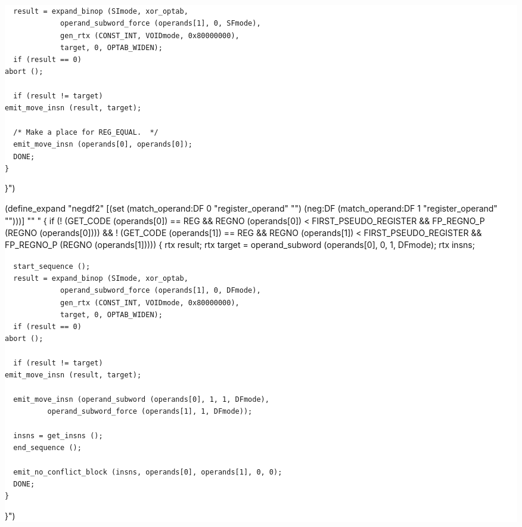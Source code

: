       result = expand_binop (SImode, xor_optab,
			     operand_subword_force (operands[1], 0, SFmode),
			     gen_rtx (CONST_INT, VOIDmode, 0x80000000),
			     target, 0, OPTAB_WIDEN);
      if (result == 0)
	abort ();

      if (result != target)
	emit_move_insn (result, target);

      /* Make a place for REG_EQUAL.  */
      emit_move_insn (operands[0], operands[0]);
      DONE;
    }
}")

(define_expand "negdf2"
  [(set (match_operand:DF 0 "register_operand" "")
	(neg:DF (match_operand:DF 1 "register_operand" "")))]
  ""
  "
{
  if (! (GET_CODE (operands[0]) == REG
	 && REGNO (operands[0]) < FIRST_PSEUDO_REGISTER
	 && FP_REGNO_P (REGNO (operands[0])))
      && ! (GET_CODE (operands[1]) == REG
	    && REGNO (operands[1]) < FIRST_PSEUDO_REGISTER
	    && FP_REGNO_P (REGNO (operands[1]))))
    {
      rtx result;
      rtx target = operand_subword (operands[0], 0, 1, DFmode);
      rtx insns;

      start_sequence ();
      result = expand_binop (SImode, xor_optab,
			     operand_subword_force (operands[1], 0, DFmode),
			     gen_rtx (CONST_INT, VOIDmode, 0x80000000),
			     target, 0, OPTAB_WIDEN);
      if (result == 0)
	abort ();

      if (result != target)
	emit_move_insn (result, target);
  
      emit_move_insn (operand_subword (operands[0], 1, 1, DFmode),
		      operand_subword_force (operands[1], 1, DFmode));

      insns = get_insns ();
      end_sequence ();

      emit_no_conflict_block (insns, operands[0], operands[1], 0, 0);
      DONE;
    }
}")
